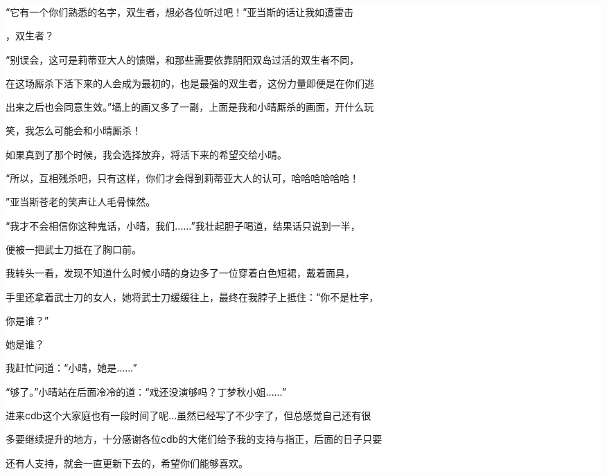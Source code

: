 
“它有一个你们熟悉的名字，双生者，想必各位听过吧！”亚当斯的话让我如遭雷击

，双生者？



“别误会，这可是莉蒂亚大人的馈赠，和那些需要依靠阴阳双岛过活的双生者不同，

在这场厮杀下活下来的人会成为最初的，也是最强的双生者，这份力量即便是在你们逃

出来之后也会同意生效。”墙上的画又多了一副，上面是我和小晴厮杀的画面，开什么玩

笑，我怎么可能会和小晴厮杀！



如果真到了那个时候，我会选择放弃，将活下来的希望交给小晴。

“所以，互相残杀吧，只有这样，你们才会得到莉蒂亚大人的认可，哈哈哈哈哈哈！

”亚当斯苍老的笑声让人毛骨悚然。



“我才不会相信你这种鬼话，小晴，我们……”我壮起胆子喝道，结果话只说到一半，

便被一把武士刀抵在了胸口前。



我转头一看，发现不知道什么时候小晴的身边多了一位穿着白色短裙，戴着面具，

手里还拿着武士刀的女人，她将武士刀缓缓往上，最终在我脖子上抵住：“你不是杜宇，

你是谁？”

她是谁？

我赶忙问道：“小晴，她是……”



“够了。”小晴站在后面冷冷的道：“戏还没演够吗？丁梦秋小姐……”







进来cdb这个大家庭也有一段时间了呢...虽然已经写了不少字了，但总感觉自己还有很

多要继续提升的地方，十分感谢各位cdb的大佬们给予我的支持与指正，后面的日子只要

还有人支持，就会一直更新下去的，希望你们能够喜欢。



